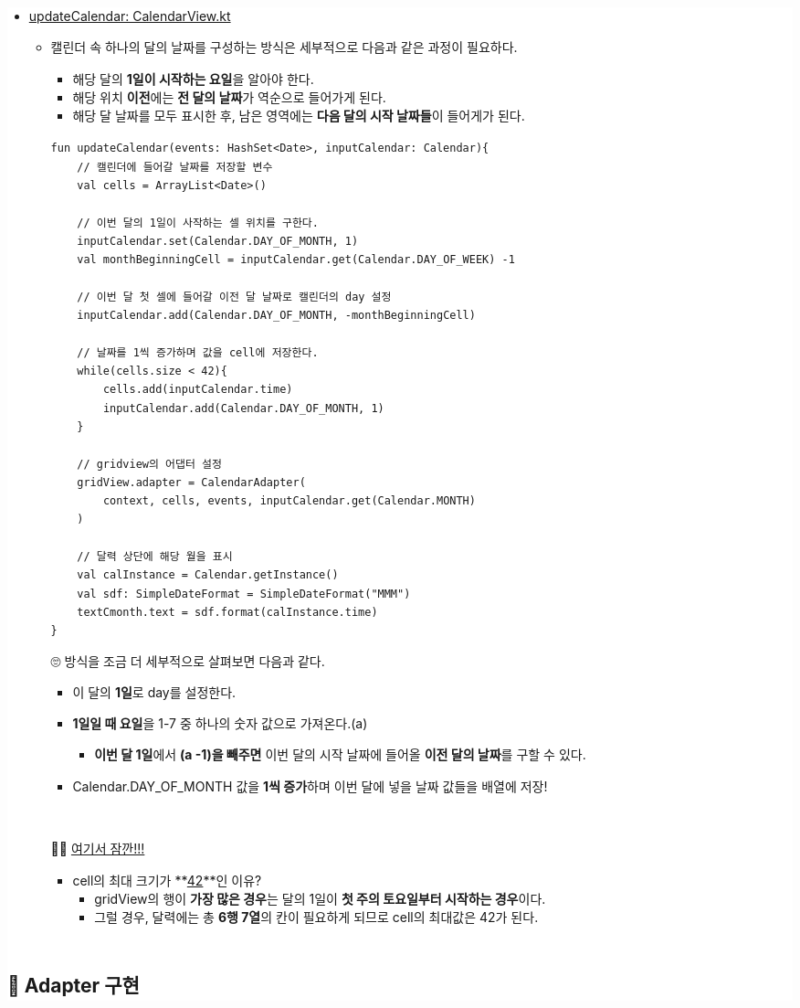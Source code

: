 * <u>updateCalendar: CalendarView.kt</u>
  * 캘린더 속 하나의 달의 날짜를 구성하는 방식은 세부적으로 다음과 같은 과정이 필요하다.

    * 해당 달의 **1일이 시작하는 요일**을 알아야 한다.
    * 해당 위치 **이전**에는 **전 달의 날짜**가 역순으로 들어가게 된다.
    * 해당 달 날짜를 모두 표시한 후, 남은 영역에는 **다음 달의 시작 날짜들**이 들어게가 된다.

    ```
    fun updateCalendar(events: HashSet<Date>, inputCalendar: Calendar){
        // 캘린더에 들어갈 날짜를 저장할 변수
        val cells = ArrayList<Date>()

        // 이번 달의 1일이 사작하는 셀 위치를 구한다.
        inputCalendar.set(Calendar.DAY_OF_MONTH, 1)
        val monthBeginningCell = inputCalendar.get(Calendar.DAY_OF_WEEK) -1

        // 이번 달 첫 셀에 들어갈 이전 달 날짜로 캘린더의 day 설정
        inputCalendar.add(Calendar.DAY_OF_MONTH, -monthBeginningCell)

        // 날짜를 1씩 증가하며 값을 cell에 저장한다.
        while(cells.size < 42){
            cells.add(inputCalendar.time)
            inputCalendar.add(Calendar.DAY_OF_MONTH, 1)
        }

        // gridview의 어댑터 설정
        gridView.adapter = CalendarAdapter(
            context, cells, events, inputCalendar.get(Calendar.MONTH)
        )

        // 달력 상단에 해당 월을 표시
        val calInstance = Calendar.getInstance()
        val sdf: SimpleDateFormat = SimpleDateFormat("MMM")
        textCmonth.text = sdf.format(calInstance.time)
    }
    ```

    🙄 방식을 조금 더 세부적으로 살펴보면 다음과 같다.

    * 이 달의 **1일**로 day를 설정한다.

    * **1일일 때 요일**을 1-7 중 하나의 숫자 값으로 가져온다.(a)
      
      * **이번 달 1일**에서 **(a -1)을 빼주면** 이번 달의 시작 날짜에 들어올 **이전 달의 날짜**를 구할 수 있다.

    * Calendar.DAY_OF_MONTH 값을 **1씩 증가**하며 이번 달에 넣을 날짜 값들을 배열에 저장!

      <br>

    🙋‍♀️ <u>여기서 잠깐!!!</u>
    * cell의 최대 크기가 **<u>42</u>**인 이유?
      * gridView의 행이 **가장 많은 경우**는 달의 1일이 **첫 주의 토요일부터 시작하는 경우**이다.
      * 그럴 경우, 달력에는 총 **6행 7열**의 칸이 필요하게 되므로 cell의 최대값은 42가 된다.

    <br>

## 👩 Adapter 구현

